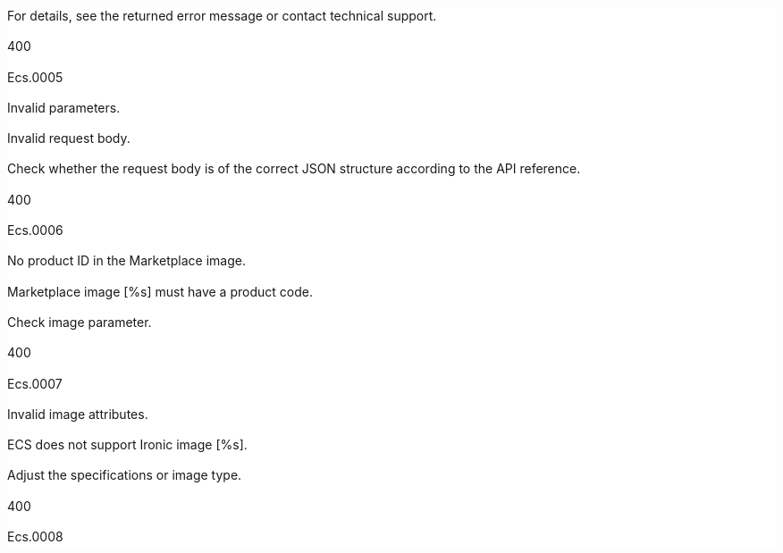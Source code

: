 <td class="cellrowborder" valign="top" width="27%" headers="mcps1.1.6.1.5 "><p id="p72941456105517"><a name="p72941456105517"></a><a name="p72941456105517"></a>For details, see the returned error message or contact technical support.</p>
</td>
</tr>
<tr id="row12801543155116"><td class="cellrowborder" valign="top" width="13%" headers="mcps1.1.6.1.1 "><p id="p25127069142232"><a name="p25127069142232"></a><a name="p25127069142232"></a>400</p>
</td>
<td class="cellrowborder" valign="top" width="12%" headers="mcps1.1.6.1.2 "><p id="p32196421155119"><a name="p32196421155119"></a><a name="p32196421155119"></a>Ecs.0005</p>
</td>
<td class="cellrowborder" valign="top" width="19%" headers="mcps1.1.6.1.3 "><p id="p57773302155119"><a name="p57773302155119"></a><a name="p57773302155119"></a>Invalid parameters.</p>
</td>
<td class="cellrowborder" valign="top" width="28.999999999999996%" headers="mcps1.1.6.1.4 "><p id="p2030613481588"><a name="p2030613481588"></a><a name="p2030613481588"></a>Invalid request body.</p>
</td>
<td class="cellrowborder" valign="top" width="27%" headers="mcps1.1.6.1.5 "><p id="p15365427141941"><a name="p15365427141941"></a><a name="p15365427141941"></a>Check whether the request body is of the correct JSON structure according to the API reference.</p>
</td>
</tr>
<tr id="row57507975155116"><td class="cellrowborder" valign="top" width="13%" headers="mcps1.1.6.1.1 "><p id="p64022522142232"><a name="p64022522142232"></a><a name="p64022522142232"></a>400</p>
</td>
<td class="cellrowborder" valign="top" width="12%" headers="mcps1.1.6.1.2 "><p id="p39479476155119"><a name="p39479476155119"></a><a name="p39479476155119"></a>Ecs.0006</p>
</td>
<td class="cellrowborder" valign="top" width="19%" headers="mcps1.1.6.1.3 "><p id="p43721027155119"><a name="p43721027155119"></a><a name="p43721027155119"></a>No product ID in the Marketplace image.</p>
</td>
<td class="cellrowborder" valign="top" width="28.999999999999996%" headers="mcps1.1.6.1.4 "><p id="p83481929414"><a name="p83481929414"></a><a name="p83481929414"></a>Marketplace image [%s] must have a product code.</p>
</td>
<td class="cellrowborder" valign="top" width="27%" headers="mcps1.1.6.1.5 "><p id="p36640052141941"><a name="p36640052141941"></a><a name="p36640052141941"></a>Check image parameter.</p>
</td>
</tr>
<tr id="row10576055155116"><td class="cellrowborder" valign="top" width="13%" headers="mcps1.1.6.1.1 "><p id="p31758230142232"><a name="p31758230142232"></a><a name="p31758230142232"></a>400</p>
</td>
<td class="cellrowborder" valign="top" width="12%" headers="mcps1.1.6.1.2 "><p id="p63027797155119"><a name="p63027797155119"></a><a name="p63027797155119"></a>Ecs.0007</p>
</td>
<td class="cellrowborder" valign="top" width="19%" headers="mcps1.1.6.1.3 "><p id="p4977948155119"><a name="p4977948155119"></a><a name="p4977948155119"></a>Invalid image attributes.</p>
</td>
<td class="cellrowborder" valign="top" width="28.999999999999996%" headers="mcps1.1.6.1.4 "><p id="p6109560514195"><a name="p6109560514195"></a><a name="p6109560514195"></a>ECS does not support Ironic image [%s].</p>
</td>
<td class="cellrowborder" valign="top" width="27%" headers="mcps1.1.6.1.5 "><p id="p15054267141941"><a name="p15054267141941"></a><a name="p15054267141941"></a>Adjust the specifications or image type.</p>
</td>
</tr>
<tr id="row63007434155116"><td class="cellrowborder" valign="top" width="13%" headers="mcps1.1.6.1.1 "><p id="p66300660142232"><a name="p66300660142232"></a><a name="p66300660142232"></a>400</p>
</td>
<td class="cellrowborder" valign="top" width="12%" headers="mcps1.1.6.1.2 "><p id="p5046052155119"><a name="p5046052155119"></a><a name="p5046052155119"></a>Ecs.0008</p>
</td>